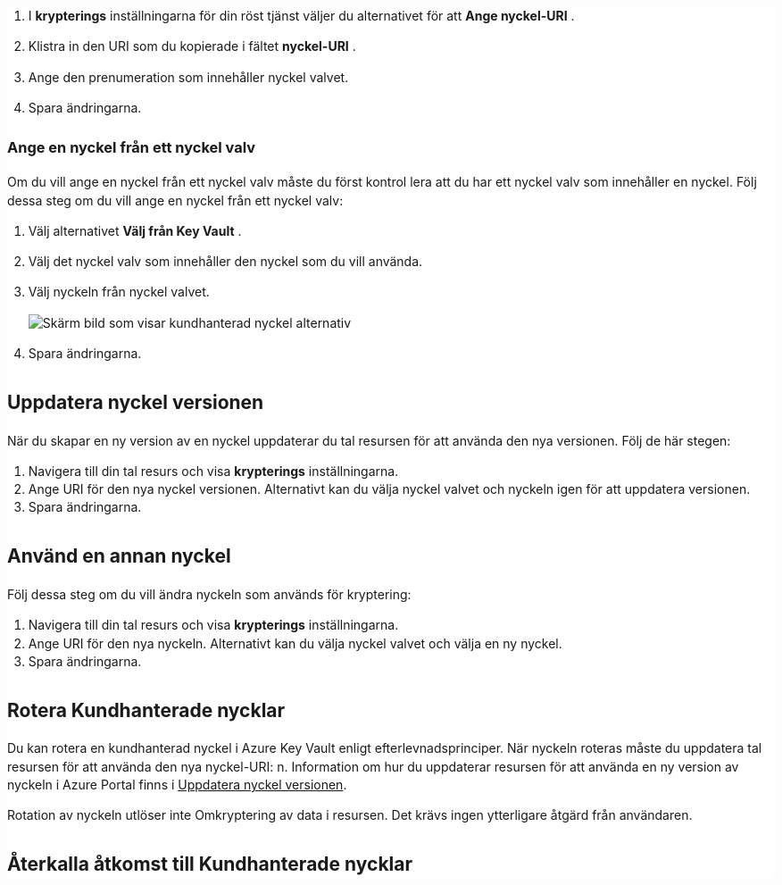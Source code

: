 1. I **krypterings** inställningarna för din röst tjänst väljer du alternativet för att **Ange nyckel-URI** .
1. Klistra in den URI som du kopierade i fältet **nyckel-URI** .

1. Ange den prenumeration som innehåller nyckel valvet.
1. Spara ändringarna.

### <a name="specify-a-key-from-a-key-vault"></a>Ange en nyckel från ett nyckel valv

Om du vill ange en nyckel från ett nyckel valv måste du först kontrol lera att du har ett nyckel valv som innehåller en nyckel. Följ dessa steg om du vill ange en nyckel från ett nyckel valv:

1. Välj alternativet **Välj från Key Vault** .
1. Välj det nyckel valv som innehåller den nyckel som du vill använda.
1. Välj nyckeln från nyckel valvet.

   ![Skärm bild som visar kundhanterad nyckel alternativ](media/custom-commands/configure-cmk-fromKV.png)

1. Spara ändringarna.

## <a name="update-the-key-version"></a>Uppdatera nyckel versionen

När du skapar en ny version av en nyckel uppdaterar du tal resursen för att använda den nya versionen. Följ de här stegen:

1. Navigera till din tal resurs och visa **krypterings** inställningarna.
1. Ange URI för den nya nyckel versionen. Alternativt kan du välja nyckel valvet och nyckeln igen för att uppdatera versionen.
1. Spara ändringarna.

## <a name="use-a-different-key"></a>Använd en annan nyckel

Följ dessa steg om du vill ändra nyckeln som används för kryptering:

1. Navigera till din tal resurs och visa **krypterings** inställningarna.
1. Ange URI för den nya nyckeln. Alternativt kan du välja nyckel valvet och välja en ny nyckel.
1. Spara ändringarna.

## <a name="rotate-customer-managed-keys"></a>Rotera Kundhanterade nycklar

Du kan rotera en kundhanterad nyckel i Azure Key Vault enligt efterlevnadsprinciper. När nyckeln roteras måste du uppdatera tal resursen för att använda den nya nyckel-URI: n. Information om hur du uppdaterar resursen för att använda en ny version av nyckeln i Azure Portal finns i [Uppdatera nyckel versionen](#update-the-key-version).

Rotation av nyckeln utlöser inte Omkryptering av data i resursen. Det krävs ingen ytterligare åtgärd från användaren.

## <a name="revoke-access-to-customer-managed-keys"></a>Återkalla åtkomst till Kundhanterade nycklar
